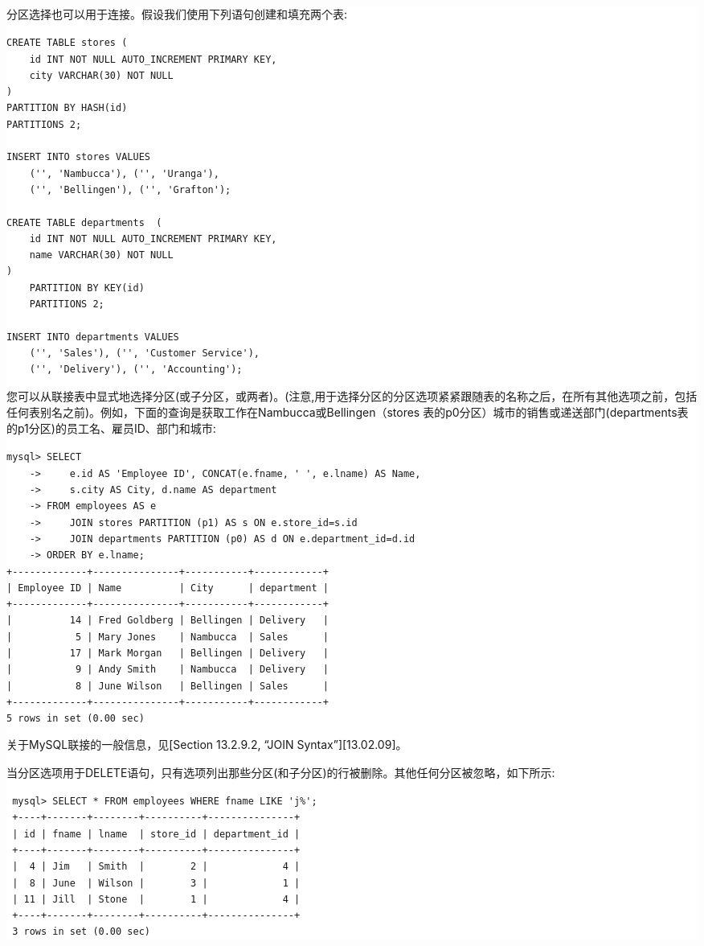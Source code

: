 分区选择也可以用于连接。假设我们使用下列语句创建和填充两个表:

    CREATE TABLE stores (
	    id INT NOT NULL AUTO_INCREMENT PRIMARY KEY,
	    city VARCHAR(30) NOT NULL
    )
    PARTITION BY HASH(id)
    PARTITIONS 2;
    
    INSERT INTO stores VALUES
	    ('', 'Nambucca'), ('', 'Uranga'), 
	    ('', 'Bellingen'), ('', 'Grafton');
    
    CREATE TABLE departments  (
	    id INT NOT NULL AUTO_INCREMENT PRIMARY KEY,
	    name VARCHAR(30) NOT NULL
    )
	    PARTITION BY KEY(id)
	    PARTITIONS 2;
    
    INSERT INTO departments VALUES
	    ('', 'Sales'), ('', 'Customer Service'), 
	    ('', 'Delivery'), ('', 'Accounting');


您可以从联接表中显式地选择分区(或子分区，或两者)。(注意,用于选择分区的分区选项紧紧跟随表的名称之后，在所有其他选项之前，包括任何表别名之前)。例如，下面的查询是获取工作在Nambucca或Bellingen（stores 表的p0分区）城市的销售或递送部门(departments表的p1分区)的员工名、雇员ID、部门和城市:

    mysql> SELECT
	    ->     e.id AS 'Employee ID', CONCAT(e.fname, ' ', e.lname) AS Name,
	    ->     s.city AS City, d.name AS department
	    -> FROM employees AS e
	    ->     JOIN stores PARTITION (p1) AS s ON e.store_id=s.id
	    ->     JOIN departments PARTITION (p0) AS d ON e.department_id=d.id
	    -> ORDER BY e.lname;
    +-------------+---------------+-----------+------------+
    | Employee ID | Name          | City      | department |
    +-------------+---------------+-----------+------------+
    |          14 | Fred Goldberg | Bellingen | Delivery   |
    |           5 | Mary Jones    | Nambucca  | Sales      |
    |          17 | Mark Morgan   | Bellingen | Delivery   |
    |           9 | Andy Smith    | Nambucca  | Delivery   |
    |           8 | June Wilson   | Bellingen | Sales      |
    +-------------+---------------+-----------+------------+
    5 rows in set (0.00 sec)

关于MySQL联接的一般信息，见[Section 13.2.9.2, “JOIN Syntax”][13.02.09]。　　　　

当分区选项用于DELETE语句，只有选项列出那些分区(和子分区)的行被删除。其他任何分区被忽略，如下所示:

     mysql> SELECT * FROM employees WHERE fname LIKE 'j%';
     +----+-------+--------+----------+---------------+
     | id | fname | lname  | store_id | department_id |
     +----+-------+--------+----------+---------------+
     |  4 | Jim   | Smith  |        2 |             4 |
     |  8 | June  | Wilson |        3 |             1 |
     | 11 | Jill  | Stone  |        1 |             4 |
     +----+-------+--------+----------+---------------+
     3 rows in set (0.00 sec)
